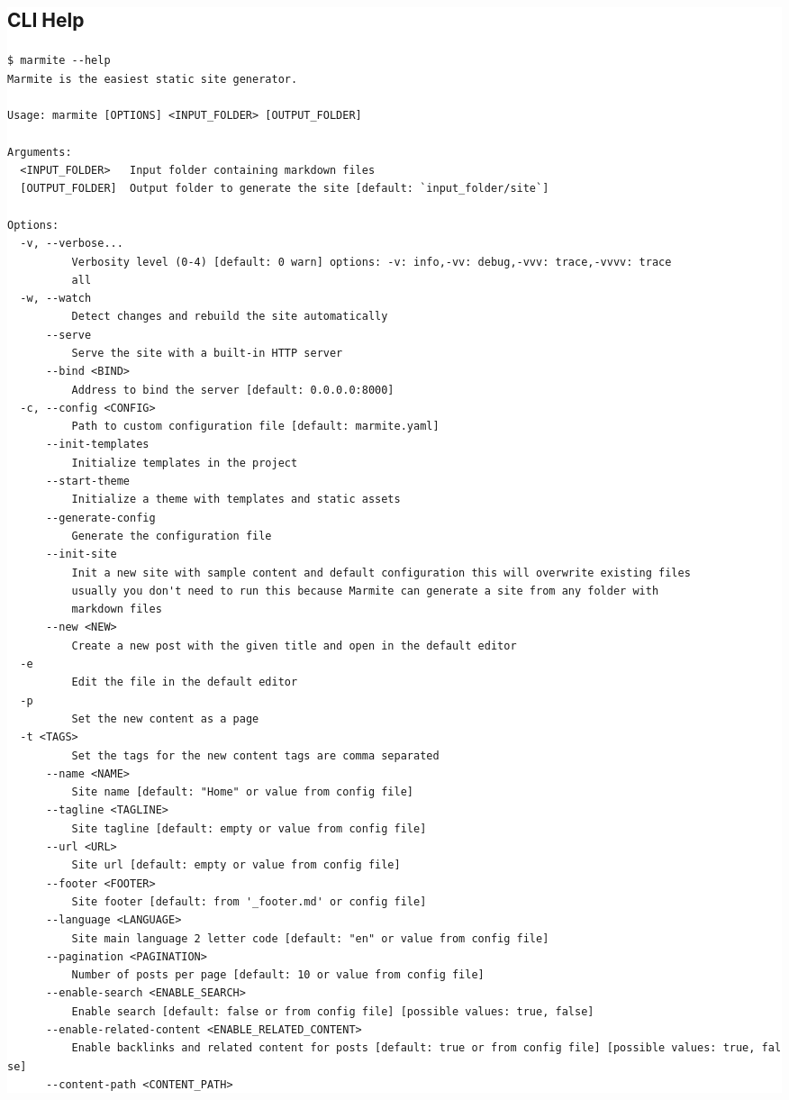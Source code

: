 ## CLI Help


```console
$ marmite --help
Marmite is the easiest static site generator.

Usage: marmite [OPTIONS] <INPUT_FOLDER> [OUTPUT_FOLDER]

Arguments:
  <INPUT_FOLDER>   Input folder containing markdown files
  [OUTPUT_FOLDER]  Output folder to generate the site [default: `input_folder/site`]

Options:
  -v, --verbose...
          Verbosity level (0-4) [default: 0 warn] options: -v: info,-vv: debug,-vvv: trace,-vvvv: trace
          all
  -w, --watch
          Detect changes and rebuild the site automatically
      --serve
          Serve the site with a built-in HTTP server
      --bind <BIND>
          Address to bind the server [default: 0.0.0.0:8000]
  -c, --config <CONFIG>
          Path to custom configuration file [default: marmite.yaml]
      --init-templates
          Initialize templates in the project
      --start-theme
          Initialize a theme with templates and static assets
      --generate-config
          Generate the configuration file
      --init-site
          Init a new site with sample content and default configuration this will overwrite existing files
          usually you don't need to run this because Marmite can generate a site from any folder with
          markdown files
      --new <NEW>
          Create a new post with the given title and open in the default editor
  -e
          Edit the file in the default editor
  -p
          Set the new content as a page
  -t <TAGS>
          Set the tags for the new content tags are comma separated
      --name <NAME>
          Site name [default: "Home" or value from config file]
      --tagline <TAGLINE>
          Site tagline [default: empty or value from config file]
      --url <URL>
          Site url [default: empty or value from config file]
      --footer <FOOTER>
          Site footer [default: from '_footer.md' or config file]
      --language <LANGUAGE>
          Site main language 2 letter code [default: "en" or value from config file]
      --pagination <PAGINATION>
          Number of posts per page [default: 10 or value from config file]
      --enable-search <ENABLE_SEARCH>
          Enable search [default: false or from config file] [possible values: true, false]
      --enable-related-content <ENABLE_RELATED_CONTENT>
          Enable backlinks and related content for posts [default: true or from config file] [possible values: true, false]
      --content-path <CONTENT_PATH>
```
